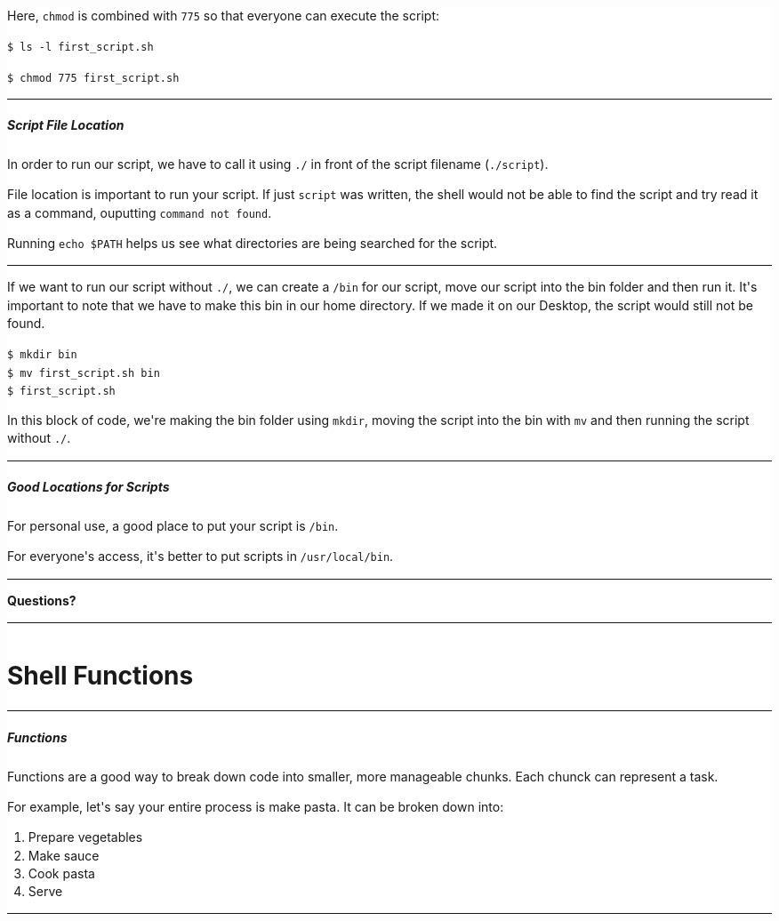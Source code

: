 Here, `chmod` is combined with `775` so that everyone can execute the script:
```console
$ ls -l first_script.sh
```
```console
$ chmod 775 first_script.sh
```

---
##### **Script File Location**
In order to run our script, we have to call it using `./` in front of the script filename (`./script`).

File location is important to run your script. If just `script` was written, the shell would not be able to find the script and try read it as a command, ouputting `command not found`.

Running `echo $PATH` helps us see what directories are being searched for the script.

---
If we want to run our script without `./`, we can create a `/bin` for our script, move our script into the bin folder and then run it. It's important to note that we have to make this bin in our home directory. If we made it on our Desktop, the script would still not be found.
```console
$ mkdir bin
$ mv first_script.sh bin
$ first_script.sh
```
In this block of code, we're making the bin folder using `mkdir`, moving the script into the bin with `mv` and then running the script without `./`.

---
##### **Good Locations for Scripts**
For personal use, a good place to put your script is `/bin`.

For everyone's access, it's better to put scripts in `/usr/local/bin`.

---


**Questions?**

---

# **Shell Functions** 

---
##### **Functions**
Functions are a good way to break down code into smaller, more manageable chunks. Each chunck can represent a task. 

For example, let's say your entire process is make pasta. It can be broken down into:
1. Prepare vegetables
2. Make sauce
3. Cook pasta
4. Serve

---